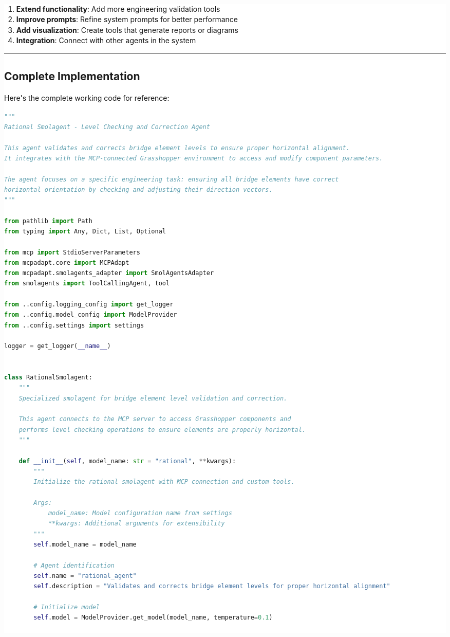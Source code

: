1. **Extend functionality**: Add more engineering validation tools
2. **Improve prompts**: Refine system prompts for better performance
3. **Add visualization**: Create tools that generate reports or diagrams
4. **Integration**: Connect with other agents in the system

---

## Complete Implementation

Here's the complete working code for reference:

```python
"""
Rational Smolagent - Level Checking and Correction Agent

This agent validates and corrects bridge element levels to ensure proper horizontal alignment.
It integrates with the MCP-connected Grasshopper environment to access and modify component parameters.

The agent focuses on a specific engineering task: ensuring all bridge elements have correct
horizontal orientation by checking and adjusting their direction vectors.
"""

from pathlib import Path
from typing import Any, Dict, List, Optional

from mcp import StdioServerParameters
from mcpadapt.core import MCPAdapt
from mcpadapt.smolagents_adapter import SmolAgentsAdapter
from smolagents import ToolCallingAgent, tool

from ..config.logging_config import get_logger
from ..config.model_config import ModelProvider
from ..config.settings import settings

logger = get_logger(__name__)


class RationalSmolagent:
    """
    Specialized smolagent for bridge element level validation and correction.

    This agent connects to the MCP server to access Grasshopper components and
    performs level checking operations to ensure elements are properly horizontal.
    """

    def __init__(self, model_name: str = "rational", **kwargs):
        """
        Initialize the rational smolagent with MCP connection and custom tools.

        Args:
            model_name: Model configuration name from settings
            **kwargs: Additional arguments for extensibility
        """
        self.model_name = model_name
        
        # Agent identification
        self.name = "rational_agent"
        self.description = "Validates and corrects bridge element levels for proper horizontal alignment"
        
        # Initialize model
        self.model = ModelProvider.get_model(model_name, temperature=0.1)
        
```